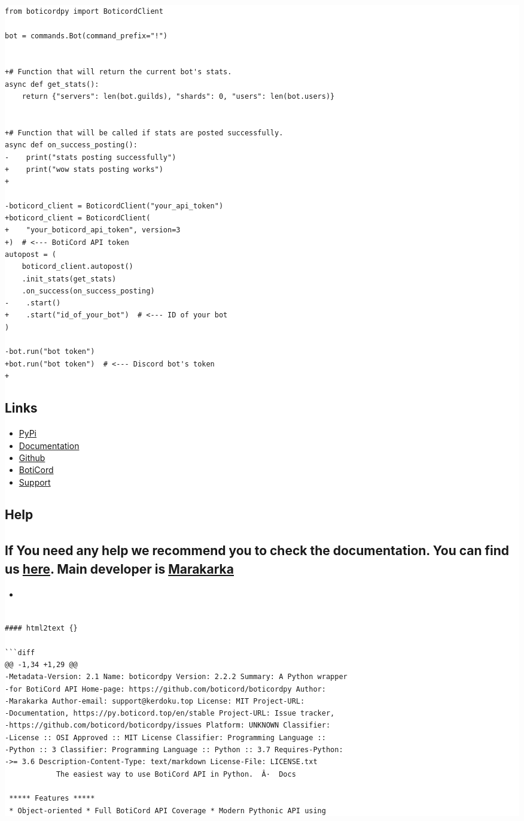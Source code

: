  ```
 from boticordpy import BoticordClient
 
 bot = commands.Bot(command_prefix="!")
 
 
+# Function that will return the current bot's stats.
 async def get_stats():
     return {"servers": len(bot.guilds), "shards": 0, "users": len(bot.users)}
 
 
+# Function that will be called if stats are posted successfully.
 async def on_success_posting():
-    print("stats posting successfully")
+    print("wow stats posting works")
+
 
-boticord_client = BoticordClient("your_api_token")
+boticord_client = BoticordClient(
+    "your_boticord_api_token", version=3
+)  # <--- BotiCord API token
 autopost = (
     boticord_client.autopost()
     .init_stats(get_stats)
     .on_success(on_success_posting)
-    .start()
+    .start("id_of_your_bot")  # <--- ID of your bot
 )
 
-bot.run("bot token")
+bot.run("bot token")  # <--- Discord bot's token
+
 ```
 
 <h2>Links</h2>
 
 * [PyPi](https://pypi.org/project/boticordpy)
 * [Documentation](https://py.boticord.top)
 * [Github](https://github.com/boticord/boticordpy)
 * [BotiCord](https://boticord.top/)
 * [Support](https://boticord.top/discord)
 
 <h2>Help</h2>
 
 If You need any help we recommend you to check the documentation. You can find us [here](https://bcord.cc/support). Main developer is **[Marakarka](https://boticord.top/profile/585766846268047370)**
-
-
```

#### html2text {}

```diff
@@ -1,34 +1,29 @@
-Metadata-Version: 2.1 Name: boticordpy Version: 2.2.2 Summary: A Python wrapper
-for BotiCord API Home-page: https://github.com/boticord/boticordpy Author:
-Marakarka Author-email: support@kerdoku.top License: MIT Project-URL:
-Documentation, https://py.boticord.top/en/stable Project-URL: Issue tracker,
-https://github.com/boticord/boticordpy/issues Platform: UNKNOWN Classifier:
-License :: OSI Approved :: MIT License Classifier: Programming Language ::
-Python :: 3 Classifier: Programming Language :: Python :: 3.7 Requires-Python:
->= 3.6 Description-Content-Type: text/markdown License-File: LICENSE.txt
            The easiest way to use BotiCord API in Python.  Â·  Docs
 
 ***** Features *****
 * Object-oriented * Full BotiCord API Coverage * Modern Pythonic API using
```